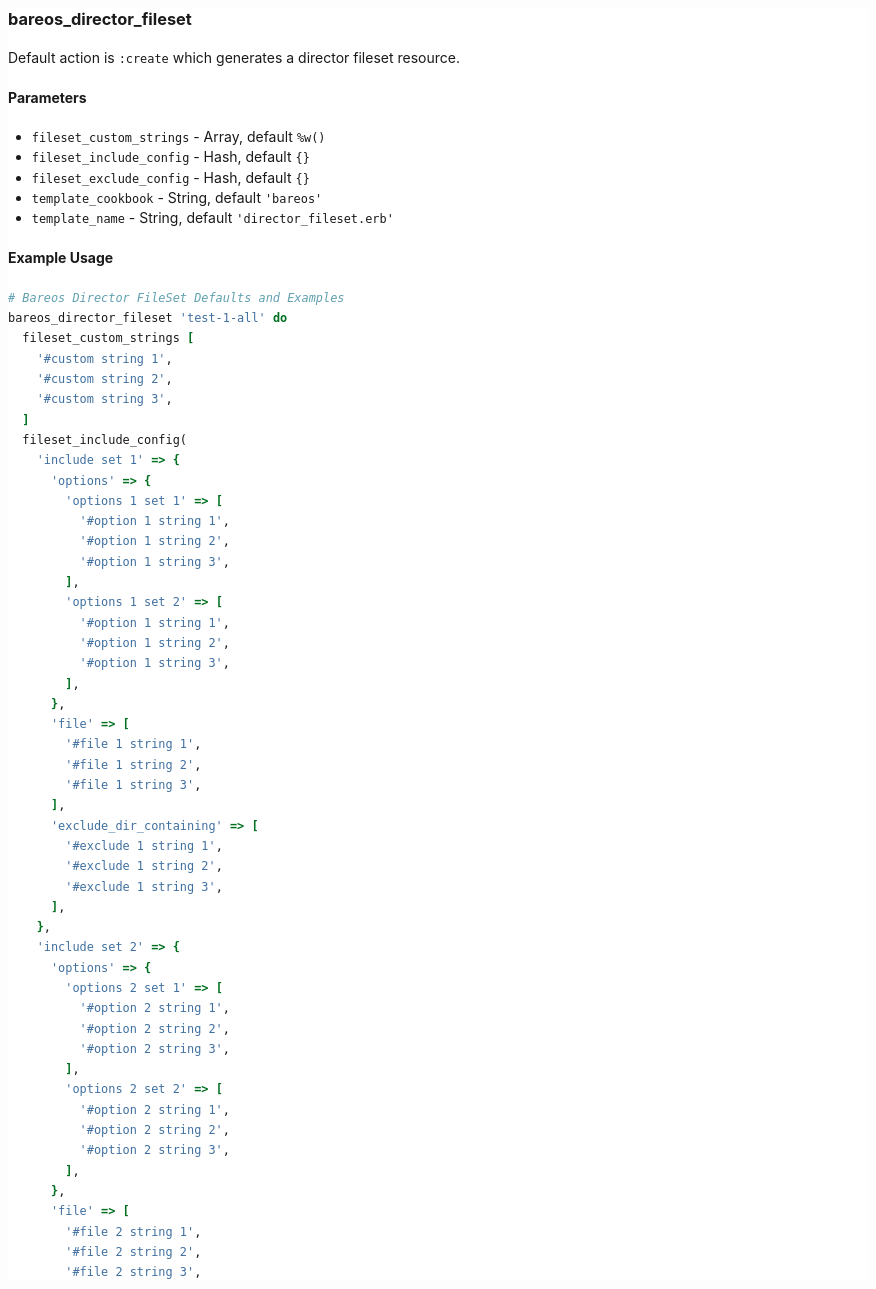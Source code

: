 ### bareos_director_fileset

Default action is `:create` which generates a director fileset resource.

#### Parameters

- `fileset_custom_strings` - Array, default `%w()`
- `fileset_include_config` - Hash, default `{}`
- `fileset_exclude_config` - Hash, default `{}`
- `template_cookbook` - String, default `'bareos'`
- `template_name` - String, default `'director_fileset.erb'`

#### Example Usage

```ruby
# Bareos Director FileSet Defaults and Examples
bareos_director_fileset 'test-1-all' do
  fileset_custom_strings [
    '#custom string 1',
    '#custom string 2',
    '#custom string 3',
  ]
  fileset_include_config(
    'include set 1' => {
      'options' => {
        'options 1 set 1' => [
          '#option 1 string 1',
          '#option 1 string 2',
          '#option 1 string 3',
        ],
        'options 1 set 2' => [
          '#option 1 string 1',
          '#option 1 string 2',
          '#option 1 string 3',
        ],
      },
      'file' => [
        '#file 1 string 1',
        '#file 1 string 2',
        '#file 1 string 3',
      ],
      'exclude_dir_containing' => [
        '#exclude 1 string 1',
        '#exclude 1 string 2',
        '#exclude 1 string 3',
      ],
    },
    'include set 2' => {
      'options' => {
        'options 2 set 1' => [
          '#option 2 string 1',
          '#option 2 string 2',
          '#option 2 string 3',
        ],
        'options 2 set 2' => [
          '#option 2 string 1',
          '#option 2 string 2',
          '#option 2 string 3',
        ],
      },
      'file' => [
        '#file 2 string 1',
        '#file 2 string 2',
        '#file 2 string 3',
```